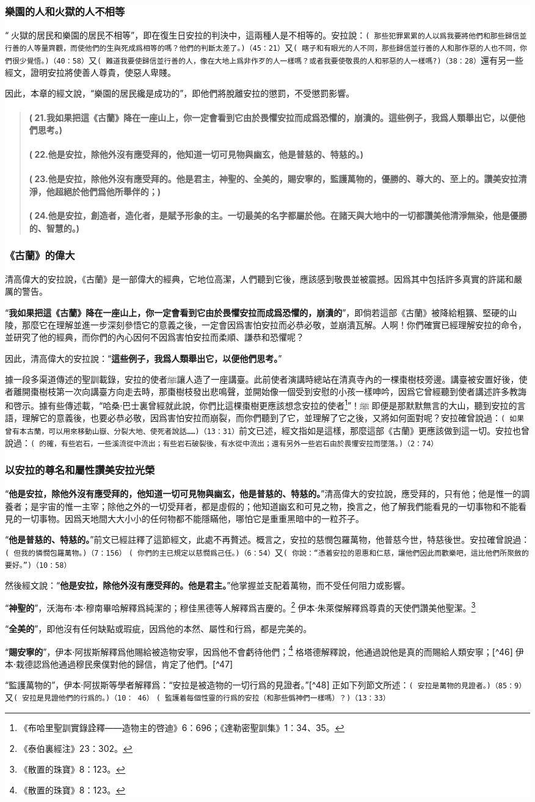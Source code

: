 [^39]:《泰伯裏經注》23：293。

[^40]:《泰伯裏經注》23：293。

[^41]:《穆斯林聖訓實錄》2：704；《艾哈麥德按序聖訓集》 4：358。

### 樂園的人和火獄的人不相等

“ 火獄的居民和樂園的居民不相等”，即在復生日安拉的判決中，這兩種人是不相等的。安拉說：`( 那些犯罪累累的人以爲我要將他們和那些歸信並行善的人等量齊觀，而使他們的生與死成爲相等的嗎？他們的判斷太差了。)（45：21）`又`( 瞎子和有眼光的人不同，那些歸信並行善的人和那作惡的人也不同，你們很少覺悟。)（40：58）`又`( 難道我要使歸信並行善的人，像在大地上爲非作歹的人一樣嗎？或者我要使敬畏的人和邪惡的人一樣嗎?)（38：28）`還有另一些經文，證明安拉將使善人尊貴，使惡人卑賤。

因此，本章的經文說，“樂園的居民纔是成功的”，即他們將脫離安拉的懲罰，不受懲罰影響。

> #### ( 21.我如果把這《古蘭》降在一座山上，你一定會看到它由於畏懼安拉而成爲恐懼的，崩潰的。這些例子，我爲人類舉出它，以便他們思考。)
> #### ( 22.他是安拉，除他外沒有應受拜的，他知道一切可見物與幽玄，他是普慈的、特慈的。)
> #### ( 23.他是安拉，除他外沒有應受拜的。他是君主，神聖的、全美的，賜安寧的，監護萬物的，優勝的、尊大的、至上的。讚美安拉清淨，他超絕於他們爲他所舉伴的；)
> #### ( 24.他是安拉，創造者，造化者，是賦予形象的主。一切最美的名字都屬於他。在諸天與大地中的一切都讚美他清淨無染，他是優勝的、智慧的。)

### 《古蘭》的偉大

清高偉大的安拉說，《古蘭》是一部偉大的經典，它地位高潔，人們聽到它後，應該感到敬畏並被震撼。因爲其中包括許多真實的許諾和嚴厲的警告。

“**我如果把這《古蘭》降在一座山上，你一定會看到它由於畏懼安拉而成爲恐懼的，崩潰的**”，即倘若這部《古蘭》被降給粗獷、堅硬的山陵，那麼它在理解並進一步深刻參悟它的意義之後，一定會因爲害怕安拉而必恭必敬，並崩潰瓦解。人啊！你們確實已經理解安拉的命令，並研究了他的經典，而你們的內心因何不因爲害怕安拉而柔順、謙恭和恐懼呢？

因此，清高偉大的安拉說：“**這些例子，我爲人類舉出它，以便他們思考。**”

據一段多渠道傳述的聖訓載錄，安拉的使者ﷺ讓人造了一座講臺。此前使者演講時總站在清真寺內的一棵棗樹枝旁邊。講臺被安置好後，使者離開棗樹枝第一次向講臺方向走去時，那棗樹枝發出悲鳴聲，並開始像一個受到安慰的小孩一樣呻吟，因爲它曾經聽到使者講述許多教誨和啓示。據有些傳述載，“哈桑·巴士裏曾經就此說，你們比這棵棗樹更應該想念安拉的使者ﷺ！”[^42] 即便是那默默無言的大山，聽到安拉的言語，理解它的意義後，也要必恭必敬，因爲害怕安拉而崩裂，而你們聽到了它，並理解了它之後，又將如何面對呢？安拉確曾說過：`( 如果曾有本古蘭，可以用來移動山嶽、分裂大地、使死者說話……)（13：31）`前文已述，經文指如是這樣，那麼這部《古蘭》更應該做到這一切。安拉也曾說過：`( 的確，有些岩石，一些溪流從中流出；有些岩石破裂後，有水從中流出；還有另外一些岩石由於畏懼安拉而墜落。)（2：74）`

### 以安拉的尊名和屬性讚美安拉光榮

“**他是安拉，除他外沒有應受拜的，他知道一切可見物與幽玄，他是普慈的、特慈的。**”清高偉大的安拉說，應受拜的，只有他；他是惟一的調養者；是宇宙的惟一主宰；除他之外的一切受拜者，都是虛假的；他知道幽玄和可見之物，換言之，他了解我們能看見的一切事物和不能看見的一切事物。因爲天地間大大小小的任何物都不能隱瞞他，哪怕它是重重黑暗中的一粒芥子。

“**他是普慈的、特慈的。**”前文已經註釋了這節經文，此處不再贅述。概言之，安拉的慈憫包羅萬物，他普慈今世，特慈後世。安拉確曾說過：`( 但我的憐憫包羅萬物。)（7：156）` `( 你們的主已規定以慈憫爲己任。)（6：54）`又`( 你說：“憑着安拉的恩惠和仁慈，讓他們因此而歡樂吧，這比他們所聚斂的要好。”)（10：58）`

然後經文說：“**他是安拉，除他外沒有應受拜的。他是君主。**”他掌握並支配着萬物，而不受任何阻力或影響。

“**神聖的**”，沃海布·本·穆南畢哈解釋爲純潔的；穆佳黑德等人解釋爲吉慶的。[^43] 伊本·朱萊傑解釋爲尊貴的天使們讚美他聖潔。[^44] 

“**全美的**”，即他沒有任何缺點或瑕疵，因爲他的本然、屬性和行爲，都是完美的。

“**賜安寧的**”，伊本·阿拔斯解釋爲他賜給被造物安寧，因爲他不會虧待他們；[^45] 格塔德解釋說，他通過說他是真的而賜給人類安寧；[^46] 伊本·栽德認爲他通過穆民衆僕對他的歸信，肯定了他們。[^47] 

[^42]:《布哈里聖訓實錄詮釋——造物主的啓迪》6：696；《達勒密聖訓集》1：34、35。

[^43]:《泰伯裏經注》23：302。

[^44]:《散置的珠寶》8：123。

[^45]:《散置的珠寶》8：123。

“監護萬物的”，伊本·阿拔斯等學者解釋爲：“安拉是被造物的一切行爲的見證者。”[^48] 正如下列節文所述：`( 安拉是萬物的見證者。)（85：9）`又`( 安拉是見證他們的行爲的。)（10： 46）` `( 監護着每個性靈的行爲的安拉（和那些僞神們一樣嗎）？)（13：33）`
